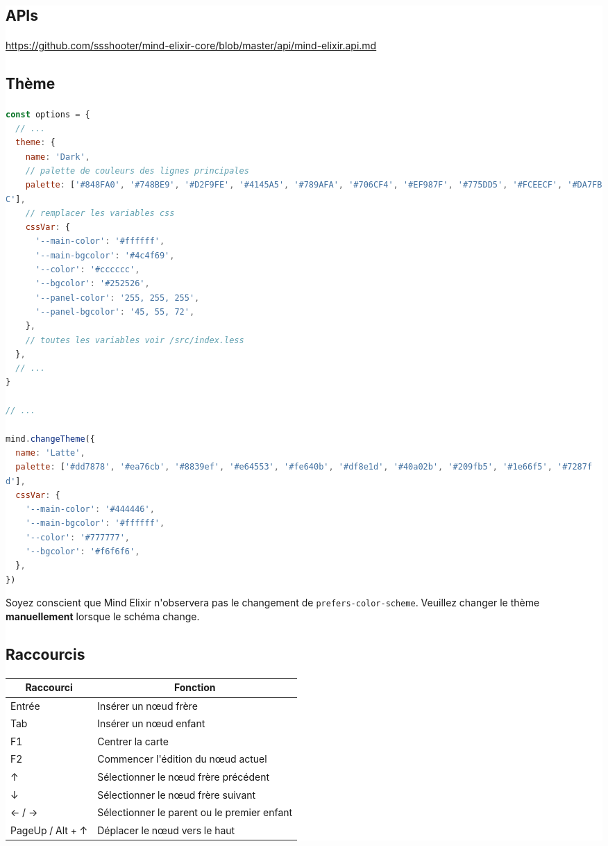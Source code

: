 ## APIs

https://github.com/ssshooter/mind-elixir-core/blob/master/api/mind-elixir.api.md

## Thème

```javascript
const options = {
  // ...
  theme: {
    name: 'Dark',
    // palette de couleurs des lignes principales
    palette: ['#848FA0', '#748BE9', '#D2F9FE', '#4145A5', '#789AFA', '#706CF4', '#EF987F', '#775DD5', '#FCEECF', '#DA7FBC'],
    // remplacer les variables css
    cssVar: {
      '--main-color': '#ffffff',
      '--main-bgcolor': '#4c4f69',
      '--color': '#cccccc',
      '--bgcolor': '#252526',
      '--panel-color': '255, 255, 255',
      '--panel-bgcolor': '45, 55, 72',
    },
    // toutes les variables voir /src/index.less
  },
  // ...
}

// ...

mind.changeTheme({
  name: 'Latte',
  palette: ['#dd7878', '#ea76cb', '#8839ef', '#e64553', '#fe640b', '#df8e1d', '#40a02b', '#209fb5', '#1e66f5', '#7287fd'],
  cssVar: {
    '--main-color': '#444446',
    '--main-bgcolor': '#ffffff',
    '--color': '#777777',
    '--bgcolor': '#f6f6f6',
  },
})
```

Soyez conscient que Mind Elixir n'observera pas le changement de `prefers-color-scheme`. Veuillez changer le thème **manuellement** lorsque le schéma change.

## Raccourcis

| Raccourci          | Fonction                                  |
| ------------------ | ----------------------------------------- |
| Entrée            | Insérer un nœud frère                    |
| Tab               | Insérer un nœud enfant                    |
| F1                | Centrer la carte                          |
| F2                | Commencer l'édition du nœud actuel        |
| ↑                 | Sélectionner le nœud frère précédent      |
| ↓                 | Sélectionner le nœud frère suivant        |
| ← / →             | Sélectionner le parent ou le premier enfant|
| PageUp / Alt + ↑  | Déplacer le nœud vers le haut            |